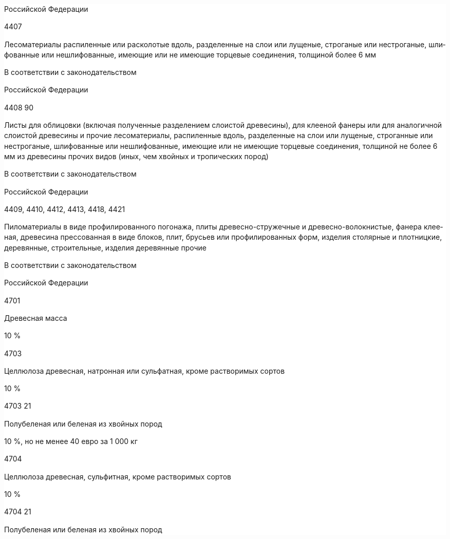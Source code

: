 Рос­сий­ской Фе­де­ра­ции

4407

Ле­со­ма­те­ри­а­лы рас­пи­лен­ные или рас­ко­ло­тые вдоль, раз­де­лен­ные на слои или лу­ще­ные, стро­га­ные или нестро­га­ные, шли­фо­ван­ные или нешли­фо­ван­ные, име­ю­щие или не име­ю­щие тор­це­вые со­еди­не­ния, тол­щи­ной бо­лее 6 мм

В со­от­вет­ствии с за­ко­но­да­тель­ством

Рос­сий­ской Фе­де­ра­ции

4408 90

Ли­сты для об­ли­цов­ки (вклю­чая по­лу­чен­ные раз­де­ле­ни­ем сло­и­стой дре­ве­си­ны), для кле­е­ной фа­не­ры или для ана­ло­гич­ной сло­и­стой дре­ве­си­ны и про­чие ле­со­ма­те­ри­а­лы, рас­пи­лен­ные вдоль, раз­де­лен­ные на слои или лу­ще­ные, стро­ган­ные или нестро­га­ные, шли­фо­ван­ные или нешли­фо­ван­ные, име­ю­щие или не име­ю­щие тор­це­вые со­еди­не­ния, тол­щи­ной не бо­лее 6 мм из дре­ве­си­ны про­чих ви­дов (иных, чем хвой­ных и тро­пи­че­ских по­род)

В со­от­вет­ствии с за­ко­но­да­тель­ством

Рос­сий­ской Фе­де­ра­ции

4409, 4410, 4412, 4413, 4418, 4421

Пи­ло­ма­те­ри­а­лы в ви­де про­фи­ли­ро­ван­но­го по­го­на­жа, пли­ты дре­вес­но-стру­жеч­ные и дре­вес­но-во­лок­ни­стые, фа­не­ра кле­е­ная, дре­ве­си­на прес­со­ван­ная в ви­де бло­ков, плит, брусьев или про­фи­ли­ро­ван­ных форм, из­де­лия сто­ляр­ные и плот­ниц­кие, де­ре­вян­ные, стро­и­тель­ные, из­де­лия де­ре­вян­ные про­чие

В со­от­вет­ствии с за­ко­но­да­тель­ством

Рос­сий­ской Фе­де­ра­ции

4701

Дре­вес­ная мас­са

10 %

4703

Цел­лю­ло­за дре­вес­ная, на­трон­ная или суль­фат­ная, кро­ме рас­тво­ри­мых сор­тов

10 %

4703 21

По­лу­бе­ле­ная или бе­ле­ная из хвой­ных по­род

10 %, но не ме­нее 40 ев­ро за 1 000 кг

4704

Цел­лю­ло­за дре­вес­ная, суль­фит­ная, кро­ме рас­тво­ри­мых сор­тов

10 %

4704 21

По­лу­бе­ле­ная или бе­ле­ная из хвой­ных по­род
